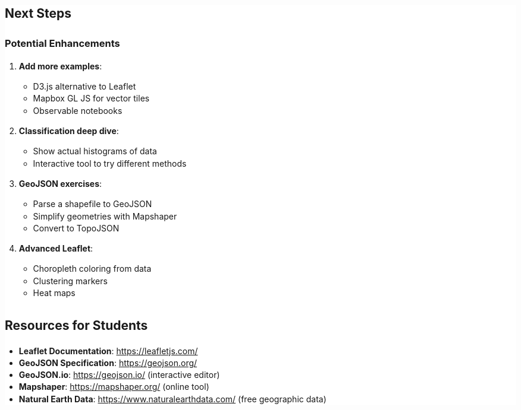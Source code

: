 ## Next Steps

### Potential Enhancements

1. **Add more examples**:
   - D3.js alternative to Leaflet
   - Mapbox GL JS for vector tiles
   - Observable notebooks

2. **Classification deep dive**:
   - Show actual histograms of data
   - Interactive tool to try different methods

3. **GeoJSON exercises**:
   - Parse a shapefile to GeoJSON
   - Simplify geometries with Mapshaper
   - Convert to TopoJSON

4. **Advanced Leaflet**:
   - Choropleth coloring from data
   - Clustering markers
   - Heat maps

## Resources for Students

- **Leaflet Documentation**: https://leafletjs.com/
- **GeoJSON Specification**: https://geojson.org/
- **GeoJSON.io**: https://geojson.io/ (interactive editor)
- **Mapshaper**: https://mapshaper.org/ (online tool)
- **Natural Earth Data**: https://www.naturalearthdata.com/ (free geographic data)
